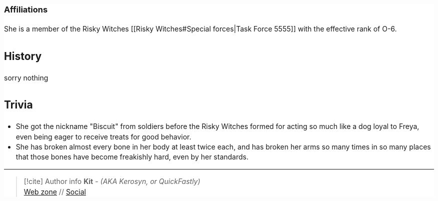 ### Affiliations

She is a member of the Risky Witches [[Risky Witches#Special forces|Task Force 5555]] with the effective rank of O-6.

## History

sorry nothing

## Trivia

- She got the nickname "Biscuit" from soldiers before the Risky Witches formed for acting so much like a dog loyal to Freya, even being eager to receive treats for good behavior.
- She has broken almost every bone in her body at least twice each, and has broken her arms so many times in so many places that those bones have become freakishly hard, even by her standards.

-----
> [!cite] Author info
> **Kit** - *(AKA Kerosyn, or QuickFastly)*\
> [Web zone](https://kerosyn.link) // [Social](https://a.tripulse.link/@kit)